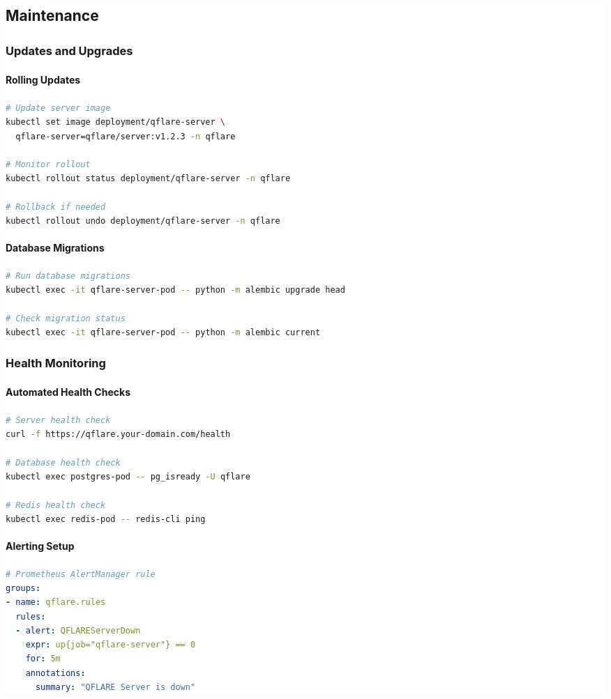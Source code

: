 ## Maintenance

### Updates and Upgrades

#### Rolling Updates
```bash
# Update server image
kubectl set image deployment/qflare-server \
  qflare-server=qflare/server:v1.2.3 -n qflare

# Monitor rollout
kubectl rollout status deployment/qflare-server -n qflare

# Rollback if needed
kubectl rollout undo deployment/qflare-server -n qflare
```

#### Database Migrations
```bash
# Run database migrations
kubectl exec -it qflare-server-pod -- python -m alembic upgrade head

# Check migration status
kubectl exec -it qflare-server-pod -- python -m alembic current
```

### Health Monitoring

#### Automated Health Checks
```bash
# Server health check
curl -f https://qflare.your-domain.com/health

# Database health check
kubectl exec postgres-pod -- pg_isready -U qflare

# Redis health check
kubectl exec redis-pod -- redis-cli ping
```

#### Alerting Setup
```yaml
# Prometheus AlertManager rule
groups:
- name: qflare.rules
  rules:
  - alert: QFLAREServerDown
    expr: up{job="qflare-server"} == 0
    for: 5m
    annotations:
      summary: "QFLARE Server is down"
```

